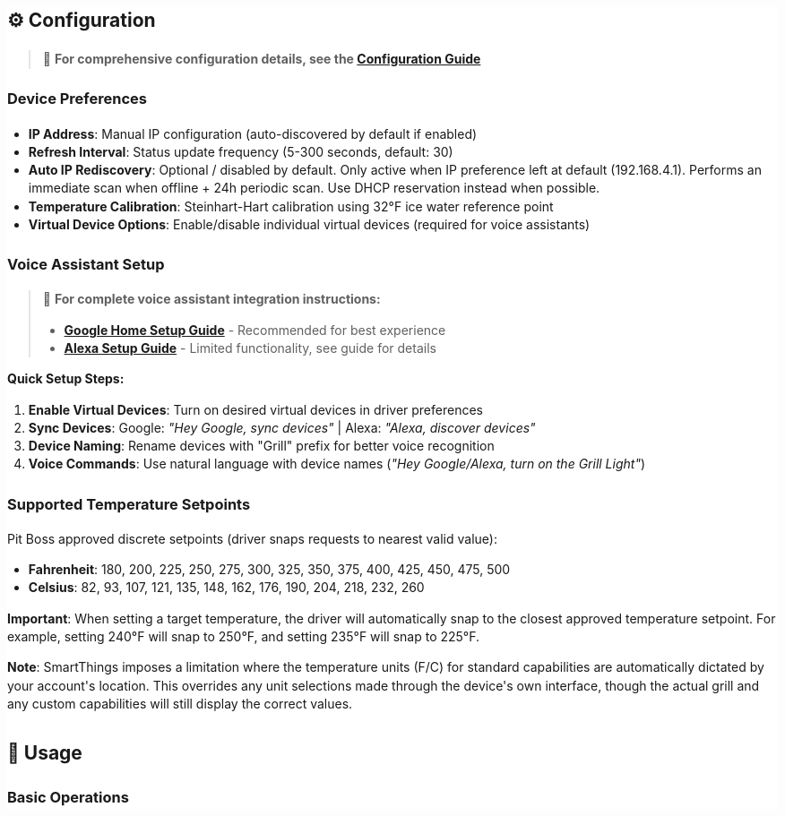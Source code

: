 ## ⚙️ Configuration

> 📖 **For comprehensive configuration details, see the [Configuration Guide](https://github.com/xeudoxus/pitboss-grill-driver/wiki/Configuration-Guide)**

### Device Preferences

- **IP Address**: Manual IP configuration (auto-discovered by default if enabled)
- **Refresh Interval**: Status update frequency (5-300 seconds, default: 30)
- **Auto IP Rediscovery**: Optional / disabled by default. Only active when IP preference left at default (192.168.4.1). Performs an immediate scan when offline + 24h periodic scan. Use DHCP reservation instead when possible.
- **Temperature Calibration**: Steinhart-Hart calibration using 32°F ice water reference point
- **Virtual Device Options**: Enable/disable individual virtual devices (required for voice assistants)

### Voice Assistant Setup

> 📖 **For complete voice assistant integration instructions:**
>
> - [**Google Home Setup Guide**](https://github.com/xeudoxus/pitboss-grill-driver/wiki/Google-Home-Setup) - Recommended for best experience
> - [**Alexa Setup Guide**](https://github.com/xeudoxus/pitboss-grill-driver/wiki/Alexa-Setup) - Limited functionality, see guide for details

**Quick Setup Steps:**

1. **Enable Virtual Devices**: Turn on desired virtual devices in driver preferences
2. **Sync Devices**: Google: _"Hey Google, sync devices"_ | Alexa: _"Alexa, discover devices"_
3. **Device Naming**: Rename devices with "Grill" prefix for better voice recognition
4. **Voice Commands**: Use natural language with device names (_"Hey Google/Alexa, turn on the Grill Light"_)

### Supported Temperature Setpoints

Pit Boss approved discrete setpoints (driver snaps requests to nearest valid value):

- **Fahrenheit**: 180, 200, 225, 250, 275, 300, 325, 350, 375, 400, 425, 450, 475, 500
- **Celsius**: 82, 93, 107, 121, 135, 148, 162, 176, 190, 204, 218, 232, 260

**Important**: When setting a target temperature, the driver will automatically snap to the closest approved temperature setpoint. For example, setting 240°F will snap to 250°F, and setting 235°F will snap to 225°F.

**Note**: SmartThings imposes a limitation where the temperature units (F/C) for standard capabilities are automatically dictated by your account's location. This overrides any unit selections made through the device's own interface, though the actual grill and any custom capabilities will still display the correct values.

## 🎯 Usage

### Basic Operations
